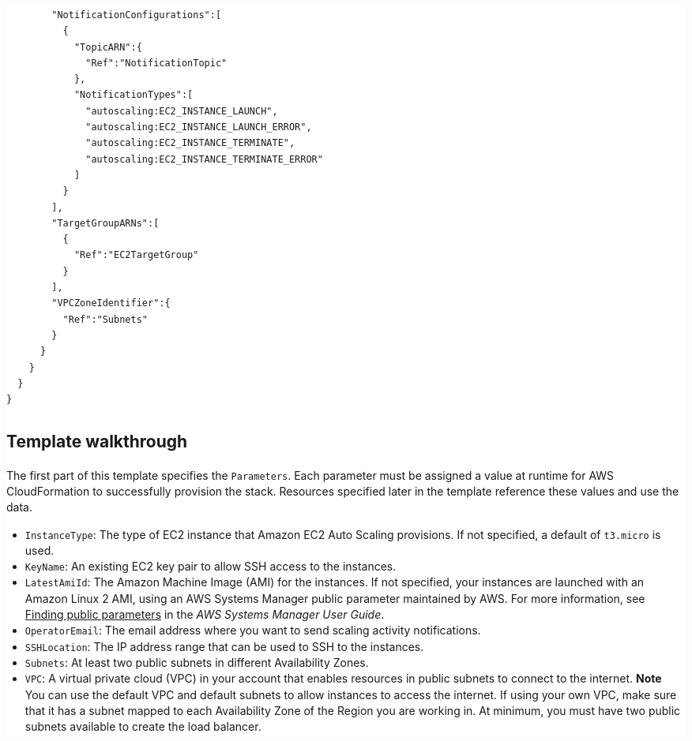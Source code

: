 ```
        "NotificationConfigurations":[
          {
            "TopicARN":{
              "Ref":"NotificationTopic"
            },
            "NotificationTypes":[
              "autoscaling:EC2_INSTANCE_LAUNCH",
              "autoscaling:EC2_INSTANCE_LAUNCH_ERROR",
              "autoscaling:EC2_INSTANCE_TERMINATE",
              "autoscaling:EC2_INSTANCE_TERMINATE_ERROR"
            ]
          }
        ],
        "TargetGroupARNs":[
          {
            "Ref":"EC2TargetGroup"
          }
        ],
        "VPCZoneIdentifier":{
          "Ref":"Subnets"
        }
      }
    }
  }
}
```

## Template walkthrough<a name="example-templates-autoscaling-description"></a>

The first part of this template specifies the `Parameters`\. Each parameter must be assigned a value at runtime for AWS CloudFormation to successfully provision the stack\. Resources specified later in the template reference these values and use the data\.
+ `InstanceType`: The type of EC2 instance that Amazon EC2 Auto Scaling provisions\. If not specified, a default of `t3.micro` is used\.
+ `KeyName`: An existing EC2 key pair to allow SSH access to the instances\.
+ `LatestAmiId`: The Amazon Machine Image \(AMI\) for the instances\. If not specified, your instances are launched with an Amazon Linux 2 AMI, using an AWS Systems Manager public parameter maintained by AWS\. For more information, see [Finding public parameters](https://docs.aws.amazon.com/systems-manager/latest/userguide/parameter-store-finding-public-parameters.html) in the *AWS Systems Manager User Guide*\.
+ `OperatorEmail`: The email address where you want to send scaling activity notifications\.
+ `SSHLocation`: The IP address range that can be used to SSH to the instances\.
+ `Subnets`: At least two public subnets in different Availability Zones\. 
+ `VPC`: A virtual private cloud \(VPC\) in your account that enables resources in public subnets to connect to the internet\. 
**Note**  
You can use the default VPC and default subnets to allow instances to access the internet\. If using your own VPC, make sure that it has a subnet mapped to each Availability Zone of the Region you are working in\. At minimum, you must have two public subnets available to create the load balancer\.
